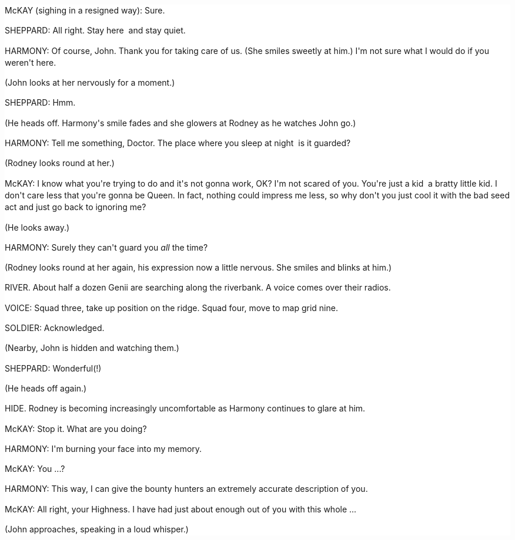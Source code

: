 McKAY (sighing in a resigned way): Sure.  
  
SHEPPARD: All right. Stay here  and stay quiet.  
  
HARMONY: Of course, John. Thank you for taking care of us. (She smiles sweetly
at him.) I'm not sure what I would do if you weren't here.  
  
(John looks at her nervously for a moment.)  
  
SHEPPARD: Hmm.  
  
(He heads off. Harmony's smile fades and she glowers at Rodney as he watches
John go.)  
  
HARMONY: Tell me something, Doctor. The place where you sleep at night  is it
guarded?  
  
(Rodney looks round at her.)  
  
McKAY: I know what you're trying to do and it's not gonna work, OK? I'm not
scared of you. You're just a kid  a bratty little kid. I don't care less that
you're gonna be Queen. In fact, nothing could impress me less, so why don't
you just cool it with the bad seed act and just go back to ignoring me?  
  
(He looks away.)  
  
HARMONY: Surely they can't guard you _all_ the time?  
  
(Rodney looks round at her again, his expression now a little nervous. She
smiles and blinks at him.)  
  
  
RIVER. About half a dozen Genii are searching along the riverbank. A voice
comes over their radios.  
  
VOICE: Squad three, take up position on the ridge. Squad four, move to map
grid nine.  
  
SOLDIER: Acknowledged.  
  
(Nearby, John is hidden and watching them.)  
  
SHEPPARD: Wonderful(!)  
  
(He heads off again.)  
  
  
HIDE. Rodney is becoming increasingly uncomfortable as Harmony continues to
glare at him.  
  
McKAY: Stop it. What are you doing?  
  
HARMONY: I'm burning your face into my memory.  
  
McKAY: You ...?  
  
HARMONY: This way, I can give the bounty hunters an extremely accurate
description of you.  
  
McKAY: All right, your Highness. I have had just about enough out of you with
this whole ...  
  
(John approaches, speaking in a loud whisper.)  
  